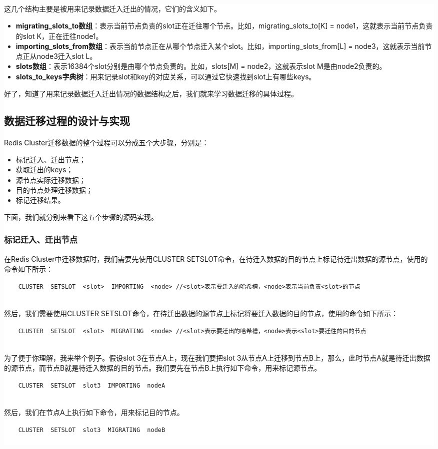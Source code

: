 这几个结构主要是被用来记录数据迁入迁出的情况，它们的含义如下。

* **migrating\_slots\_to数组**：表示当前节点负责的slot正在迁往哪个节点。比如，migrating\_slots\_to\[K\] = node1，这就表示当前节点负责的slot K，正在迁往node1。
* **importing\_slots\_from数组**：表示当前节点正在从哪个节点迁入某个slot。比如，importing\_slots\_from\[L\] = node3，这就表示当前节点正从node3迁入slot L。
* **slots数组**：表示16384个slot分别是由哪个节点负责的。比如，slots\[M\] = node2，这就表示slot M是由node2负责的。
* **slots\_to\_keys字典树**：用来记录slot和key的对应关系，可以通过它快速找到slot上有哪些keys。

好了，知道了用来记录数据迁入迁出情况的数据结构之后，我们就来学习数据迁移的具体过程。

## 数据迁移过程的设计与实现

Redis Cluster迁移数据的整个过程可以分成五个大步骤，分别是：

* 标记迁入、迁出节点；
* 获取迁出的keys；
* 源节点实际迁移数据；
* 目的节点处理迁移数据；
* 标记迁移结果。

下面，我们就分别来看下这五个步骤的源码实现。

### 标记迁入、迁出节点

在Redis Cluster中迁移数据时，我们需要先使用CLUSTER SETSLOT命令，在待迁入数据的目的节点上标记待迁出数据的源节点，使用的命令如下所示：

```
    CLUSTER  SETSLOT  <slot>  IMPORTING  <node> //<slot>表示要迁入的哈希槽，<node>表示当前负责<slot>的节点
    

```

然后，我们需要使用CLUSTER SETSLOT命令，在待迁出数据的源节点上标记将要迁入数据的目的节点，使用的命令如下所示：

```
    CLUSTER  SETSLOT  <slot>  MIGRATING  <node> //<slot>表示要迁出的哈希槽，<node>表示<slot>要迁往的目的节点
    

```

为了便于你理解，我来举个例子。假设slot 3在节点A上，现在我们要把slot 3从节点A上迁移到节点B上，那么，此时节点A就是待迁出数据的源节点，而节点B就是待迁入数据的目的节点。我们要先在节点B上执行如下命令，用来标记源节点。

```
    CLUSTER  SETSLOT  slot3  IMPORTING  nodeA
    

```

然后，我们在节点A上执行如下命令，用来标记目的节点。

```
    CLUSTER  SETSLOT  slot3  MIGRATING  nodeB
    

```
